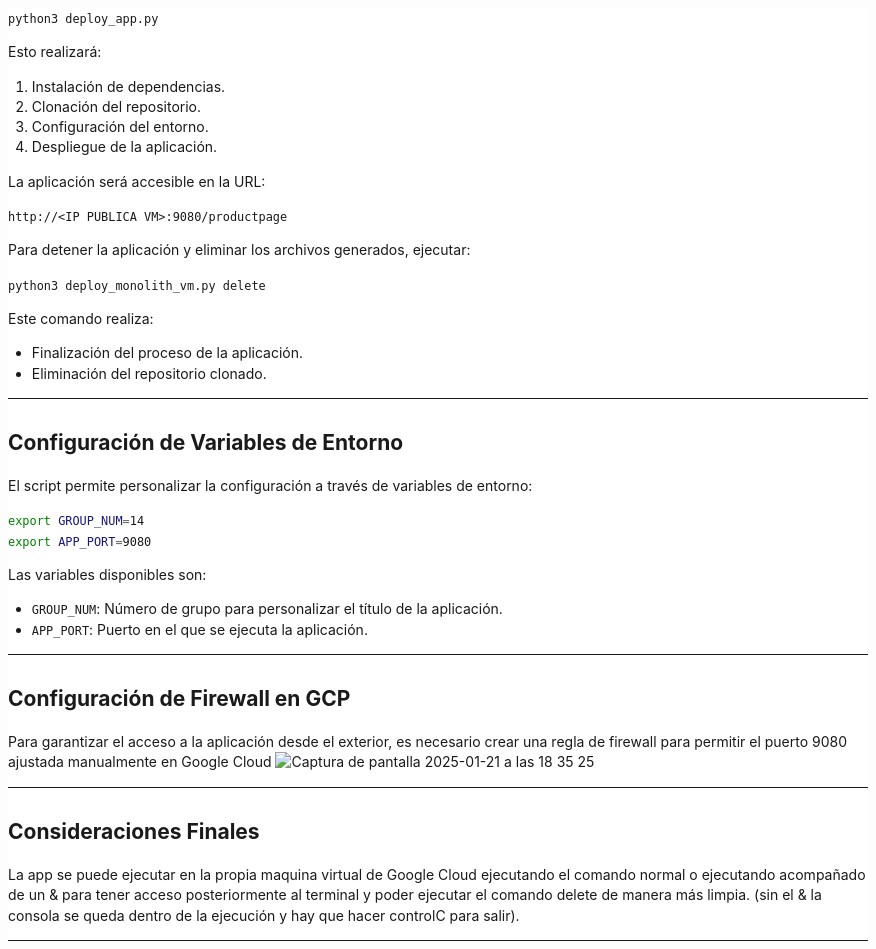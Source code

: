 ```bash
python3 deploy_app.py
```

Esto realizará:
1. Instalación de dependencias.
2. Clonación del repositorio.
3. Configuración del entorno.
4. Despliegue de la aplicación.

La aplicación será accesible en la URL:

```
http://<IP PUBLICA VM>:9080/productpage
```

Para detener la aplicación y eliminar los archivos generados, ejecutar:

```bash
python3 deploy_monolith_vm.py delete
```

Este comando realiza:
- Finalización del proceso de la aplicación.
- Eliminación del repositorio clonado.

---

## **Configuración de Variables de Entorno**
El script permite personalizar la configuración a través de variables de entorno:

```bash
export GROUP_NUM=14
export APP_PORT=9080
```

Las variables disponibles son:
- `GROUP_NUM`: Número de grupo para personalizar el título de la aplicación.
- `APP_PORT`: Puerto en el que se ejecuta la aplicación.

---

## **Configuración de Firewall en GCP**
Para garantizar el acceso a la aplicación desde el exterior, es necesario crear una regla de firewall para permitir el puerto 9080 ajustada manualmente en Google Cloud
<img width="1285" alt="Captura de pantalla 2025-01-21 a las 18 35 25" src="https://github.com/user-attachments/assets/1825a7a3-7852-4c30-a222-cd7d48755f99" />

---

## **Consideraciones Finales**

La app se puede ejecutar en la propia maquina virtual de Google Cloud ejecutando el comando normal o ejecutando acompañado de un & para tener acceso posteriormente al terminal y poder ejecutar el comando delete de manera más limpia. (sin el & la consola se queda dentro de la ejecución y hay que hacer controlC para salir). 

---